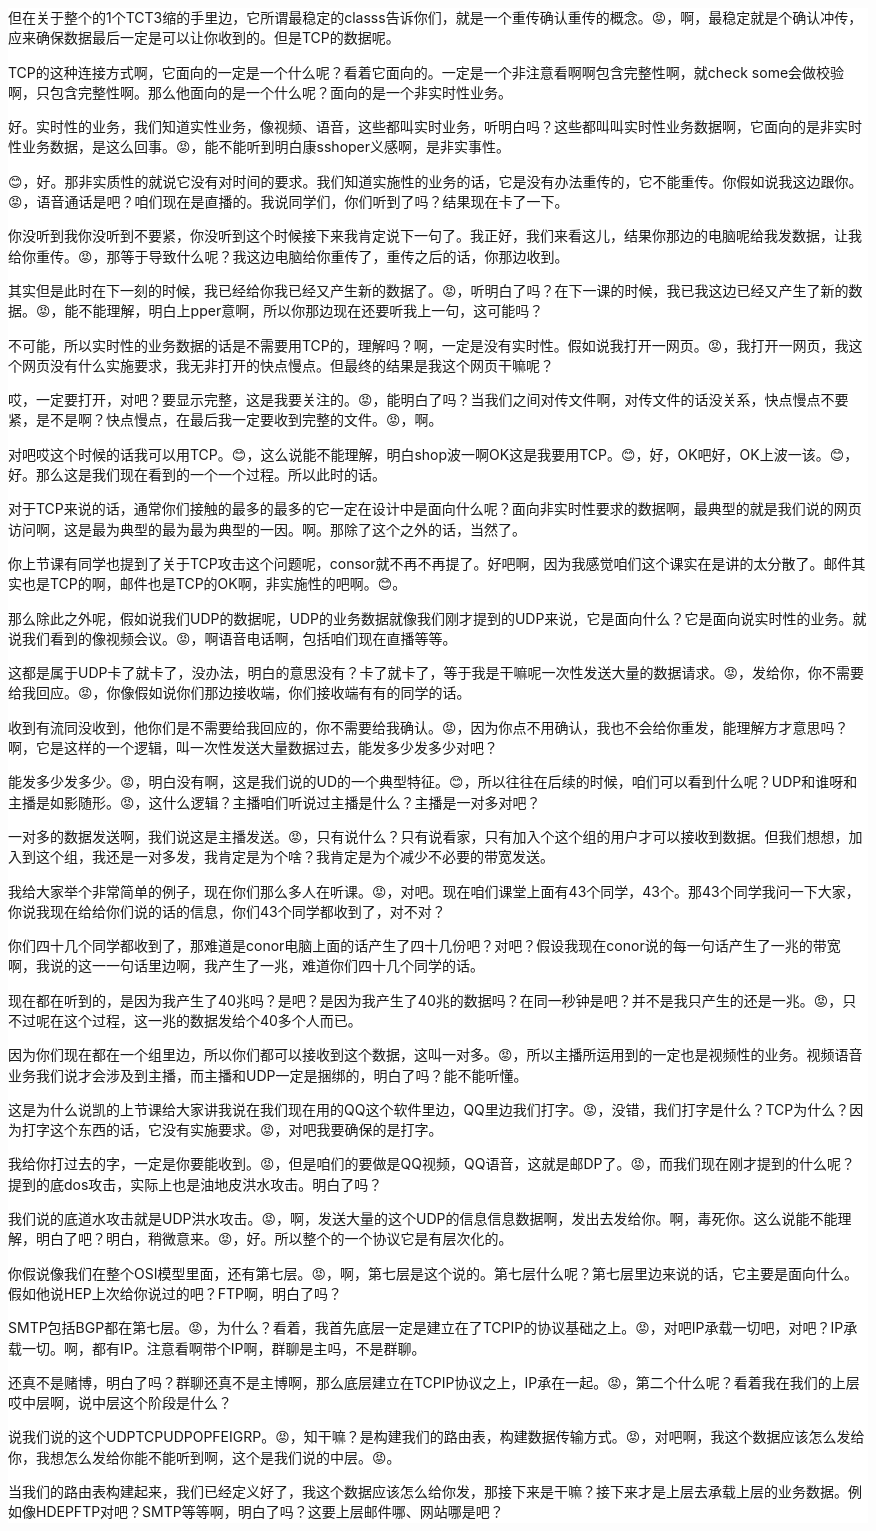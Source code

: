 但在关于整个的1个TCT3缩的手里边，它所谓最稳定的classs告诉你们，就是一个重传确认重传的概念。😡，啊，最稳定就是个确认冲传，应来确保数据最后一定是可以让你收到的。但是TCP的数据呢。

TCP的这种连接方式啊，它面向的一定是一个什么呢？看着它面向的。一定是一个非注意看啊啊包含完整性啊，就check some会做校验啊，只包含完整性啊。那么他面向的是一个什么呢？面向的是一个非实时性业务。

好。实时性的业务，我们知道实性业务，像视频、语音，这些都叫实时业务，听明白吗？这些都叫叫实时性业务数据啊，它面向的是非实时性业务数据，是这么回事。😡，能不能听到明白康sshoper义感啊，是非实事性。

😊，好。那非实质性的就说它没有对时间的要求。我们知道实施性的业务的话，它是没有办法重传的，它不能重传。你假如说我这边跟你。😡，语音通话是吧？咱们现在是直播的。我说同学们，你们听到了吗？结果现在卡了一下。

你没听到我你没听到不要紧，你没听到这个时候接下来我肯定说下一句了。我正好，我们来看这儿，结果你那边的电脑呢给我发数据，让我给你重传。😡，那等于导致什么呢？我这边电脑给你重传了，重传之后的话，你那边收到。

其实但是此时在下一刻的时候，我已经给你我已经又产生新的数据了。😡，听明白了吗？在下一课的时候，我已我这边已经又产生了新的数据。😡，能不能理解，明白上pper意啊，所以你那边现在还要听我上一句，这可能吗？

不可能，所以实时性的业务数据的话是不需要用TCP的，理解吗？啊，一定是没有实时性。假如说我打开一网页。😡，我打开一网页，我这个网页没有什么实施要求，我无非打开的快点慢点。但最终的结果是我这个网页干嘛呢？

哎，一定要打开，对吧？要显示完整，这是我要关注的。😡，能明白了吗？当我们之间对传文件啊，对传文件的话没关系，快点慢点不要紧，是不是啊？快点慢点，在最后我一定要收到完整的文件。😡，啊。

对吧哎这个时候的话我可以用TCP。😊，这么说能不能理解，明白shop波一啊OK这是我要用TCP。😊，好，OK吧好，OK上波一该。😊，好。那么这是我们现在看到的一个一个过程。所以此时的话。

对于TCP来说的话，通常你们接触的最多的最多的它一定在设计中是面向什么呢？面向非实时性要求的数据啊，最典型的就是我们说的网页访问啊，这是最为典型的最为最为典型的一因。啊。那除了这个之外的话，当然了。

你上节课有同学也提到了关于TCP攻击这个问题呢，consor就不再不再提了。好吧啊，因为我感觉咱们这个课实在是讲的太分散了。邮件其实也是TCP的啊，邮件也是TCP的OK啊，非实施性的吧啊。😊。

那么除此之外呢，假如说我们UDP的数据呢，UDP的业务数据就像我们刚才提到的UDP来说，它是面向什么？它是面向说实时性的业务。就说我们看到的像视频会议。😡，啊语音电话啊，包括咱们现在直播等等。

这都是属于UDP卡了就卡了，没办法，明白的意思没有？卡了就卡了，等于我是干嘛呢一次性发送大量的数据请求。😡，发给你，你不需要给我回应。😡，你像假如说你们那边接收端，你们接收端有有的同学的话。

收到有流同没收到，他你们是不需要给我回应的，你不需要给我确认。😡，因为你点不用确认，我也不会给你重发，能理解方才意思吗？啊，它是这样的一个逻辑，叫一次性发送大量数据过去，能发多少发多少对吧？

能发多少发多少。😡，明白没有啊，这是我们说的UD的一个典型特征。😊，所以往往在后续的时候，咱们可以看到什么呢？UDP和谁呀和主播是如影随形。😡，这什么逻辑？主播咱们听说过主播是什么？主播是一对多对吧？

一对多的数据发送啊，我们说这是主播发送。😡，只有说什么？只有说看家，只有加入个这个组的用户才可以接收到数据。但我们想想，加入到这个组，我还是一对多发，我肯定是为个啥？我肯定是为个减少不必要的带宽发送。

我给大家举个非常简单的例子，现在你们那么多人在听课。😡，对吧。现在咱们课堂上面有43个同学，43个。那43个同学我问一下大家，你说我现在给给你们说的话的信息，你们43个同学都收到了，对不对？

你们四十几个同学都收到了，那难道是conor电脑上面的话产生了四十几份吧？对吧？假设我现在conor说的每一句话产生了一兆的带宽啊，我说的这一一句话里边啊，我产生了一兆，难道你们四十几个同学的话。

现在都在听到的，是因为我产生了40兆吗？是吧？是因为我产生了40兆的数据吗？在同一秒钟是吧？并不是我只产生的还是一兆。😡，只不过呢在这个过程，这一兆的数据发给个40多个人而已。

因为你们现在都在一个组里边，所以你们都可以接收到这个数据，这叫一对多。😡，所以主播所运用到的一定也是视频性的业务。视频语音业务我们说才会涉及到主播，而主播和UDP一定是捆绑的，明白了吗？能不能听懂。

这是为什么说凯的上节课给大家讲我说在我们现在用的QQ这个软件里边，QQ里边我们打字。😡，没错，我们打字是什么？TCP为什么？因为打字这个东西的话，它没有实施要求。😡，对吧我要确保的是打字。

我给你打过去的字，一定是你要能收到。😡，但是咱们的要做是QQ视频，QQ语音，这就是邮DP了。😡，而我们现在刚才提到的什么呢？提到的底dos攻击，实际上也是油地皮洪水攻击。明白了吗？

我们说的底道水攻击就是UDP洪水攻击。😡，啊，发送大量的这个UDP的信息信息数据啊，发出去发给你。啊，毒死你。这么说能不能理解，明白了吧？明白，稍微意来。😡，好。所以整个的一个协议它是有层次化的。

你假说像我们在整个OSI模型里面，还有第七层。😡，啊，第七层是这个说的。第七层什么呢？第七层里边来说的话，它主要是面向什么。假如他说HEP上次给你说过的吧？FTP啊，明白了吗？

SMTP包括BGP都在第七层。😡，为什么？看着，我首先底层一定是建立在了TCPIP的协议基础之上。😡，对吧IP承载一切吧，对吧？IP承载一切。啊，都有IP。注意看啊带个IP啊，群聊是主吗，不是群聊。

还真不是赌博，明白了吗？群聊还真不是主博啊，那么底层建立在TCPIP协议之上，IP承在一起。😡，第二个什么呢？看着我在我们的上层哎中层啊，说中层这个阶段是什么？

说我们说的这个UDPTCPUDPOPFEIGRP。😡，知干嘛？是构建我们的路由表，构建数据传输方式。😡，对吧啊，我这个数据应该怎么发给你，我想怎么发给你能不能听到啊，这个是我们说的中层。😡。

当我们的路由表构建起来，我们已经定义好了，我这个数据应该怎么给你发，那接下来是干嘛？接下来才是上层去承载上层的业务数据。例如像HDEPFTP对吧？SMTP等等啊，明白了吗？这要上层邮件哪、网站哪是吧？
